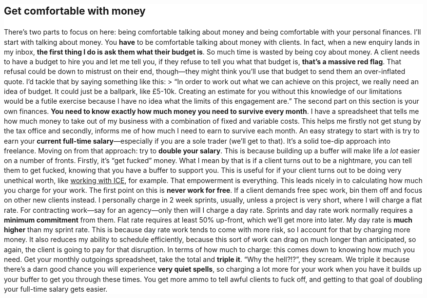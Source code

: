 ## Get comfortable with money

There’s two parts to focus on here: being comfortable talking about money and being comfortable with your
personal finances. I’ll start with talking about money. You **have** to be
comfortable talking about money with clients. In fact, when a new enquiry
lands in my inbox, **the first thing I do is ask them what their budget is**.
So much time is wasted by being coy about money. A client needs to have a
budget to hire you and let me tell you, if they refuse to tell you what that
budget is, **that’s a massive red flag**. That refusal could be down to
mistrust on their end, though—they might think you’ll use that budget to send
them an over-inflated quote. I’d tackle that by saying something like this: >
“In order to work out what we can achieve on this project, we really need an
idea of budget. It could just be a ballpark, like £5-10k. Creating an estimate
for you without this knowledge of our limitations would be a futile exercise
because I have no idea what the limits of this engagement are.” The second
part on this section is your own finances. **You need to know exactly how much
money you need to survive every month**. I have a spreadsheet that tells me
how much money to take out of my business with a combination of fixed and
variable costs. This helps me firstly not get stung by the tax office and
secondly, informs me of how much I need to earn to survive each month. An easy
strategy to start with is try to earn your **current full-time
salary**—especially if you are a sole trader (we’ll get to that). It’s a solid
toe-dip approach into freelance. Moving on from that approach: try to **double
your salary**. This is because building up a buffer will make life a _lot_
easier on a number of fronts. Firstly, it’s “get fucked” money. What I mean by
that is if a client turns out to be a nightmare, you can tell them to get
fucked, knowing that you have a buffer to support you. This is useful for if
your client turns out to be doing very unethical worth, like [working with
ICE](https://www.vox.com/recode/2019/7/30/20728147/tech-company-ice-contracts-foia-microsoft-palantir-concur-dell),
for example. That empowerment is everything. This leads nicely in to
calculating how much you charge for your work. The first point on this is
**never work for free**. If a client demands free spec work, bin them off and
focus on other new clients instead. I personally charge in 2 week sprints,
usually, unless a project is very short, where I will charge a flat rate. For
contracting work—say for an agency—only then will I charge a day rate. Sprints
and day rate work normally requires a **minimum commitment** from them. Flat
rate requires at least 50% up-front, which we’ll get more into later. My day
rate is **much higher** than my sprint rate. This is because day rate work
tends to come with more risk, so I account for that by charging more money. It
also reduces my ability to schedule efficiently, because this sort of work can
drag on much longer than anticipated, so again, the client is going to pay for
that disruption. In terms of how much to charge: this comes down to knowing
how much you need. Get your monthly outgoings spreadsheet, take the total and
**triple it**. “Why the hell?!?”, they scream. We triple it because there’s a
darn good chance you will experience **very quiet spells**, so charging a lot
more for your work when you have it builds up your buffer to get you through
these times. You get more ammo to tell awful clients to fuck off, and getting
to that goal of doubling your full-time salary gets easier.
